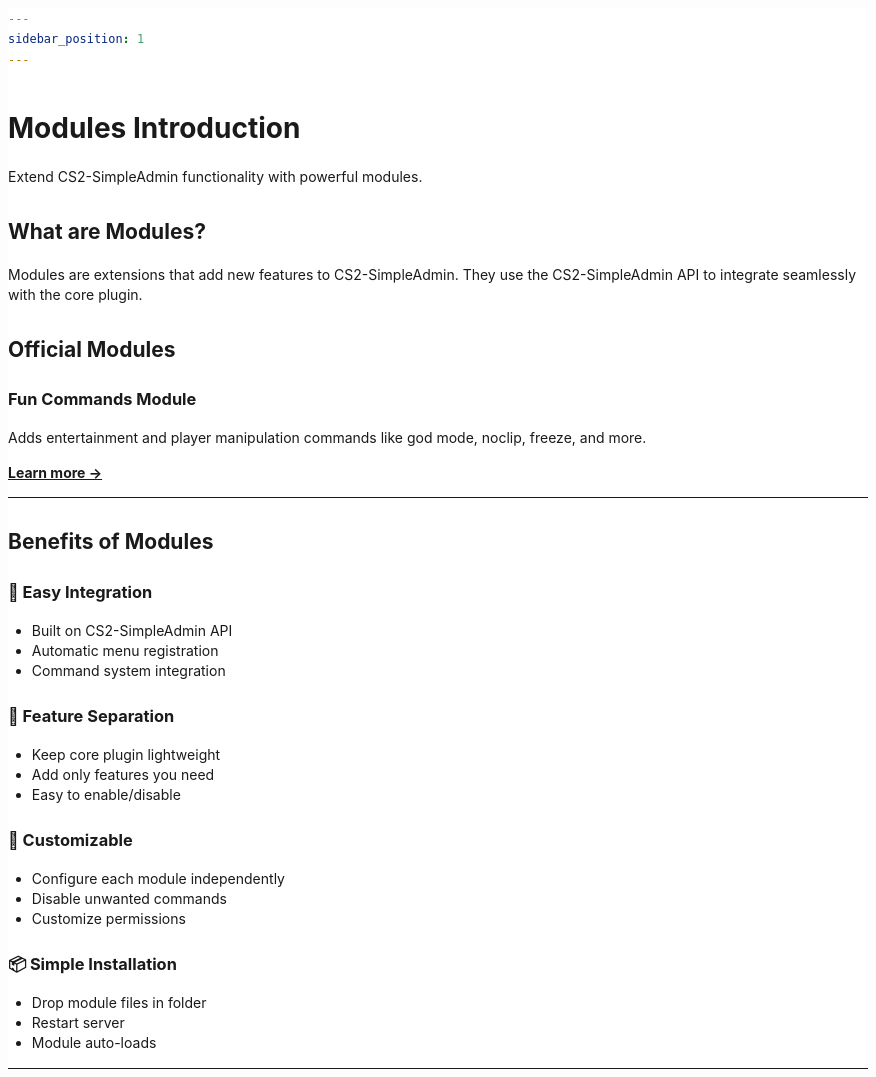 ```yaml
---
sidebar_position: 1
---
```


# Modules Introduction

Extend CS2-SimpleAdmin functionality with powerful modules.

## What are Modules?

Modules are extensions that add new features to CS2-SimpleAdmin. They use the CS2-SimpleAdmin API to integrate seamlessly with the core plugin.

## Official Modules

### Fun Commands Module

Adds entertainment and player manipulation commands like god mode, noclip, freeze, and more.

**[Learn more →](funcommands)**

---

## Benefits of Modules

### 🔌 Easy Integration
- Built on CS2-SimpleAdmin API
- Automatic menu registration
- Command system integration

### 🎨 Feature Separation
- Keep core plugin lightweight
- Add only features you need
- Easy to enable/disable

### 🔧 Customizable
- Configure each module independently
- Disable unwanted commands
- Customize permissions

### 📦 Simple Installation
- Drop module files in folder
- Restart server
- Module auto-loads

---
